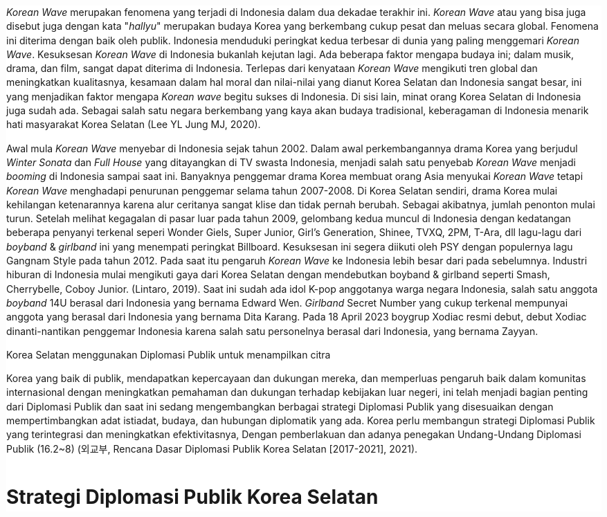 <p><span class="font10" style="font-style:italic;">Korean Wave</span><span class="font10"> merupakan fenomena yang terjadi di Indonesia dalam dua dekadae terakhir ini. </span><span class="font10" style="font-style:italic;">Korean Wave</span><span class="font10"> atau yang bisa juga disebut juga dengan kata &quot;</span><span class="font10" style="font-style:italic;">hallyu</span><span class="font10">&quot; merupakan budaya Korea yang berkembang cukup pesat dan meluas secara global. Fenomena ini diterima dengan baik oleh publik. Indonesia menduduki peringkat kedua terbesar di dunia yang paling menggemari </span><span class="font10" style="font-style:italic;">Korean Wave</span><span class="font10">. Kesuksesan </span><span class="font10" style="font-style:italic;">Korean Wave</span><span class="font10"> di Indonesia bukanlah kejutan lagi. Ada beberapa faktor mengapa budaya ini; dalam musik, drama, dan film, sangat dapat diterima di Indonesia. Terlepas dari kenyataan </span><span class="font10" style="font-style:italic;">Korean Wave</span><span class="font10"> mengikuti tren global dan meningkatkan kualitasnya, kesamaan dalam hal moral dan nilai-nilai yang dianut Korea Selatan dan Indonesia sangat besar, ini yang menjadikan faktor mengapa </span><span class="font10" style="font-style:italic;">Korean wave</span><span class="font10"> begitu sukses di Indonesia. Di sisi lain, minat orang Korea Selatan di Indonesia juga sudah ada. Sebagai salah satu negara berkembang yang kaya akan budaya tradisional, keberagaman di Indonesia menarik hati masyarakat Korea Selatan (Lee YL Jung MJ, 2020).</span></p>
<p><span class="font10">Awal mula </span><span class="font10" style="font-style:italic;">Korean Wave</span><span class="font10"> menyebar di Indonesia sejak tahun 2002. Dalam awal perkembangannya drama Korea yang berjudul </span><span class="font10" style="font-style:italic;">Winter Sonata</span><span class="font10"> dan </span><span class="font10" style="font-style:italic;">Full House</span><span class="font10"> yang ditayangkan di TV swasta Indonesia, menjadi salah satu penyebab </span><span class="font10" style="font-style:italic;">Korean Wave</span><span class="font10"> menjadi </span><span class="font10" style="font-style:italic;">booming</span><span class="font10"> di Indonesia sampai saat ini. Banyaknya penggemar drama Korea membuat orang Asia menyukai </span><span class="font10" style="font-style:italic;">Korean Wave</span><span class="font10"> tetapi </span><span class="font10" style="font-style:italic;">Korean Wave</span><span class="font10"> menghadapi penurunan penggemar selama tahun 2007-2008. Di Korea Selatan sendiri, drama Korea mulai kehilangan ketenarannya karena alur ceritanya sangat klise dan tidak pernah berubah. Sebagai akibatnya, jumlah penonton mulai turun. Setelah melihat kegagalan di pasar luar pada tahun 2009, gelombang kedua muncul di Indonesia dengan kedatangan beberapa penyanyi terkenal seperi Wonder Giels, Super Junior, Girl’s Generation, Shinee, TVXQ, 2PM, T-Ara, dll lagu-lagu dari </span><span class="font10" style="font-style:italic;">boyband</span><span class="font10"> &amp;&nbsp;</span><span class="font10" style="font-style:italic;">girlband</span><span class="font10"> ini yang menempati peringkat Billboard. Kesuksesan ini segera diikuti oleh PSY dengan populernya lagu Gangnam Style pada tahun 2012. Pada saat itu pengaruh </span><span class="font10" style="font-style:italic;">Korean Wave</span><span class="font10"> ke Indonesia lebih besar dari pada sebelumnya. Industri hiburan di Indonesia mulai mengikuti gaya dari Korea Selatan dengan mendebutkan boyband &amp;&nbsp;girlband seperti Smash, Cherrybelle, Coboy Junior. (Lintaro, 2019). Saat ini sudah ada idol K-pop anggotanya warga negara Indonesia, salah satu anggota </span><span class="font10" style="font-style:italic;">boyband</span><span class="font10"> 14U berasal dari Indonesia yang bernama Edward Wen. </span><span class="font10" style="font-style:italic;">Girlband</span><span class="font10"> Secret Number yang cukup terkenal mempunyai anggota yang berasal dari Indonesia yang bernama Dita Karang. Pada 18 April 2023 boygrup Xodiac resmi debut, debut Xodiac dinanti-nantikan penggemar Indonesia karena salah satu personelnya berasal dari Indonesia, yang bernama Zayyan.</span></p>
<p><span class="font10">Korea Selatan menggunakan Diplomasi Publik untuk menampilkan citra</span></p>
<p><span class="font10">Korea yang baik di publik, mendapatkan kepercayaan dan dukungan mereka, dan memperluas pengaruh baik dalam komunitas internasional dengan meningkatkan pemahaman dan dukungan terhadap kebijakan luar negeri, ini telah menjadi bagian penting dari Diplomasi Publik dan saat ini sedang mengembangkan berbagai strategi Diplomasi Publik yang disesuaikan dengan mempertimbangkan adat istiadat, budaya, dan hubungan diplomatik yang ada. Korea perlu membangun strategi Diplomasi Publik yang terintegrasi dan meningkatkan efektivitasnya, Dengan pemberlakuan dan adanya penegakan Undang-Undang Diplomasi Publik (16.2~8) (</span><span class="font4">외교부</span><span class="font10">, Rencana Dasar Diplomasi Publik Korea Selatan [2017-2021], 2021).</span></p>
<h1><a name="bookmark6"></a><span class="font10" style="font-weight:bold;"><a name="bookmark7"></a>Strategi Diplomasi Publik Korea Selatan</span></h1>